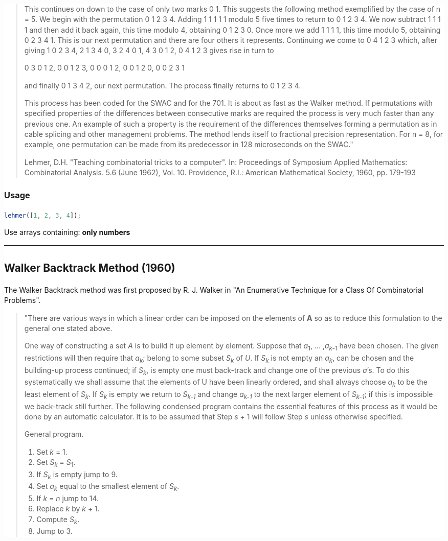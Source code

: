 > This continues on down to the case of only two marks 0 1. This suggests the following method exemplified by the case of n = 5. We begin with the permutation 0 1 2 3 4. Adding 1 1 1 1 1 modulo 5 five times to return to 0 1 2 3 4. We now subtract 1 1 1 1 and then add it back again, this time modulo 4, obtaining 0 1 2 3 0. Once more we add 1 1 1 1, this time modulo 5, obtaining 0 2 3 4 1. This is our next permutation and there are four others it represents. Continuing we come to 0 4 1 2 3 which, after giving 1 0 2 3 4, 2 1 3 4 0, 3 2 4 0 1, 4 3 0 1 2, 0 4 1 2 3 gives rise in turn to
>
> 0 3 0 1 2, 0 0 1 2 3, 0 0 0 1 2, 0 0 1 2 0, 0 0 2 3 1
>
> and finally 0 1 3 4 2, our next permutation. The process finally returns to 0 1 2 3 4.
>
> This process has been coded for the SWAC and for the 701. It is about as fast as the Walker method. If permutations with specified properties of the differences between consecutive marks are required the process is very much faster than any previous one. An example of such a property is the requirement of the differences themselves forming a permutation as in cable splicing and other management problems. The method lends itself to fractional precision representation. For n = 8, for example, one permutation can be made from its predecessor in 128 microseconds on the SWAC."
>
> Lehmer, D.H. "Teaching combinatorial tricks to a computer".
> In: Proceedings of Symposium Applied Mathematics: Combinatorial Analysis.
> 5.6 (June 1962), Vol. 10. Providence, R.I.:
> American Mathematical Society, 1960, pp. 179-193

### Usage

```javaScript
lehmer([1, 2, 3, 4]);
```

Use arrays containing: **only numbers**

---

## Walker Backtrack Method (1960)

The Walker Backtrack method was first proposed by R. J. Walker in "An Enumerative Technique for a Class Of Combinatorial Problems".

> "There are various ways in which a linear order can be imposed on the
> elements of **A** so as to reduce this formulation to the general one stated above.
>
> One way of constructing a set _A_ is to build it up element by element.
> Suppose that _a_<sub>1</sub>, ... ,_a_<sub><i>k-1</i></sub> have been chosen. The given restrictions will
> then require that _a_<sub><i>k</i></sub>; belong to some subset _S_<sub><i>k</i></sub> of _U_. If _S_<sub><i>k</i></sub> is not empty an _a_<sub><i>k</i></sub>, can be chosen and the building-up process continued; if _S_<sub><i>k</i></sub>, is empty one must back-track and change one of the previous _a_’s. To do this systematically we shall assume that the elements of U have been linearly ordered, and shall always choose _a_<sub><i>k</i></sub> to be the least element of _S_<sub><i>k</i></sub>. If _S_<sub><i>k</i></sub> is empty we return to _S_<sub><i>k-1</i></sub> and change _a_<sub><i>k-1</i></sub> to the next larger element of _S_<sub><i>k-1</i></sub>; if this is impossible we back-track still further. The following condensed program contains the essential features of this process as it would be done by an automatic calculator. It is to be assumed that Step _s_ + 1 will follow Step _s_ unless otherwise specified.
>
> General program.
>
> 1.  Set _k_ = 1.
> 2.  Set _S_<sub><i>k</i></sub> = _S_<sub>1</sub>.
> 3.  If _S_<sub><i>k</i></sub> is empty jump to 9.
> 4.  Set _a_<sub><i>k</i></sub> equal to the smallest element of _S_<sub><i>k</i></sub>.
> 5.  If _k_ = _n_ jump to 14.
> 6.  Replace _k_ by _k_ + 1.
> 7.  Compute _S_<sub><i>k</i></sub>.
> 8.  Jump to 3.